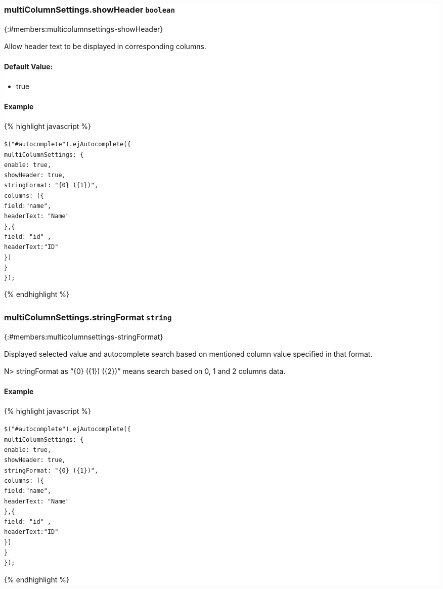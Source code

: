 ### multiColumnSettings.showHeader `boolean`
{:#members:multicolumnsettings-showHeader}

Allow header text to be displayed in corresponding columns.

#### Default Value:

* true


#### Example 

{% highlight javascript %}

	$("#autocomplete").ejAutocomplete({ 
    multiColumnSettings: {
    enable: true,
    showHeader: true,
    stringFormat: "{0} ({1})",
    columns: [{
    field:"name", 
    headerText: "Name"
    },{
    field: "id" ,
    headerText:"ID"
    }]
    }
	});

{% endhighlight %}

### multiColumnSettings.stringFormat `string`
{:#members:multicolumnsettings-stringFormat}

Displayed selected value and autocomplete search based on mentioned column value specified in that format.

N> stringFormat as “{0} ({1}) ({2})” means search based on 0, 1 and 2 columns data.



#### Example 

{% highlight javascript %}

	$("#autocomplete").ejAutocomplete({ 
    multiColumnSettings: {
    enable: true,
    showHeader: true,
    stringFormat: "{0} ({1})",
    columns: [{
    field:"name", 
    headerText: "Name"
    },{
    field: "id" ,
    headerText:"ID"
    }]
    }
	});

{% endhighlight %}
